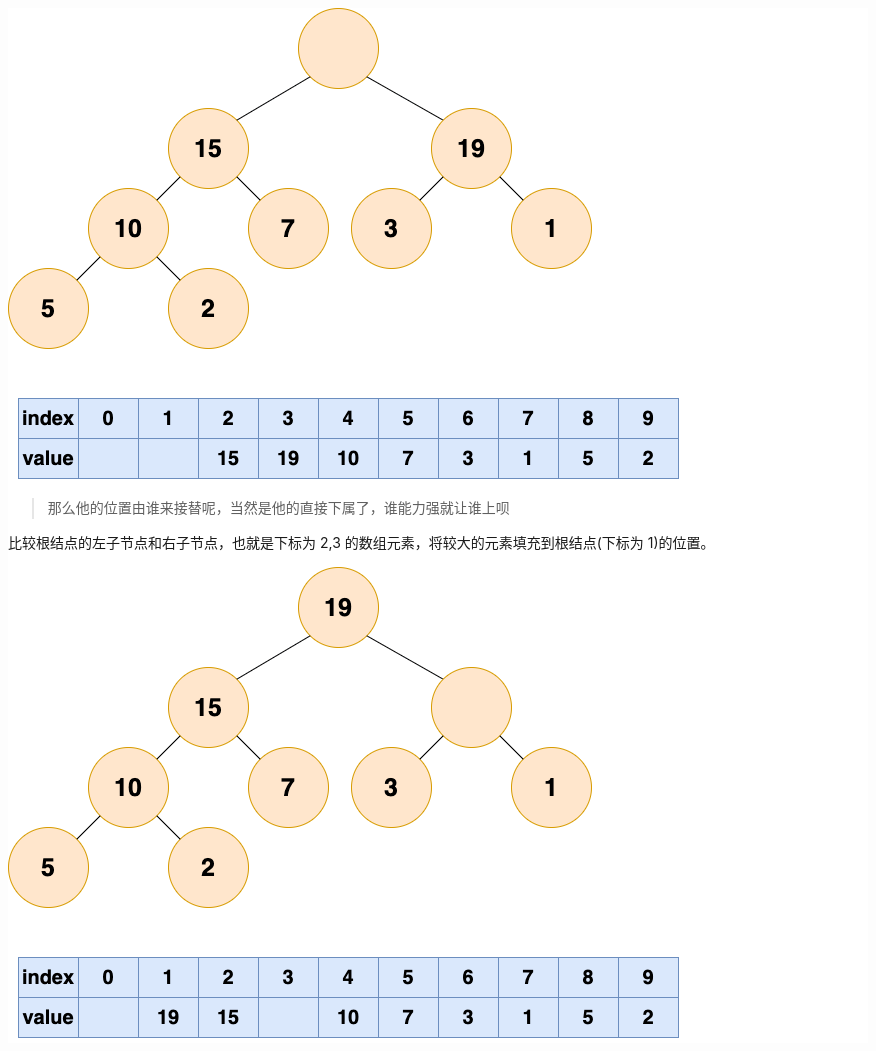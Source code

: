 ![](images\删除堆顶元素1-y1Q3jmob.png)

> 那么他的位置由谁来接替呢，当然是他的直接下属了，谁能力强就让谁上呗

比较根结点的左子节点和右子节点，也就是下标为 2,3 的数组元素，将较大的元素填充到根结点(下标为 1)的位置。

![](images\删除堆顶元素2-DCeYIHuE.png)
